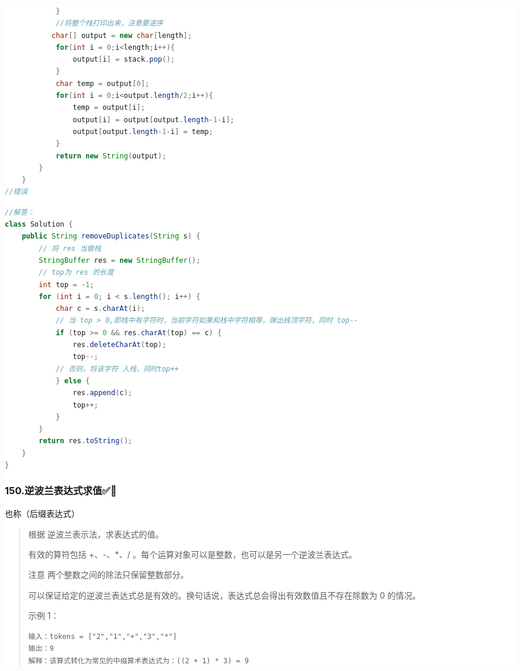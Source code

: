 ```java
            }
            //将整个栈打印出来，注意要逆序
           char[] output = new char[length];
            for(int i = 0;i<length;i++){
                output[i] = stack.pop();
            }
            char temp = output[0];
            for(int i = 0;i<output.length/2;i++){
                temp = output[i];
                output[i] = output[output.length-1-i];
                output[output.length-1-i] = temp;
            }
            return new String(output);
        }
    }
//错误
```

```java
//解答：
class Solution {
    public String removeDuplicates(String s) {
        // 将 res 当做栈
        StringBuffer res = new StringBuffer();
        // top为 res 的长度
        int top = -1;
        for (int i = 0; i < s.length(); i++) {
            char c = s.charAt(i);
            // 当 top > 0,即栈中有字符时，当前字符如果和栈中字符相等，弹出栈顶字符，同时 top--
            if (top >= 0 && res.charAt(top) == c) {
                res.deleteCharAt(top);
                top--;
            // 否则，将该字符 入栈，同时top++
            } else {
                res.append(c);
                top++;
            }
        }
        return res.toString();
    }
}
```



### 150.逆波兰表达式求值✅🔁

也称（后缀表达式）

> 根据 逆波兰表示法，求表达式的值。
>
> 有效的算符包括 +、-、*、/ 。每个运算对象可以是整数，也可以是另一个逆波兰表达式。
>
> 注意 两个整数之间的除法只保留整数部分。
>
> 可以保证给定的逆波兰表达式总是有效的。换句话说，表达式总会得出有效数值且不存在除数为 0 的情况。
>
> 示例 1：
>
> ```
> 输入：tokens = ["2","1","+","3","*"]
> 输出：9
> 解释：该算式转化为常见的中缀算术表达式为：((2 + 1) * 3) = 9
> ```
>